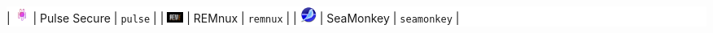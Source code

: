 | <img src="django/static/images/pulse.png"  width="20" alt="Brave logo"/>   | Pulse Secure     | `pulse`            |
| <img src="django/static/images/remnux.png"  width="20" alt="Brave logo"/>   | REMnux           | `remnux`           |
| <img src="django/static/images/seamonkey.png"  width="20" alt="Brave logo"/>   | SeaMonkey        | `seamonkey`        |